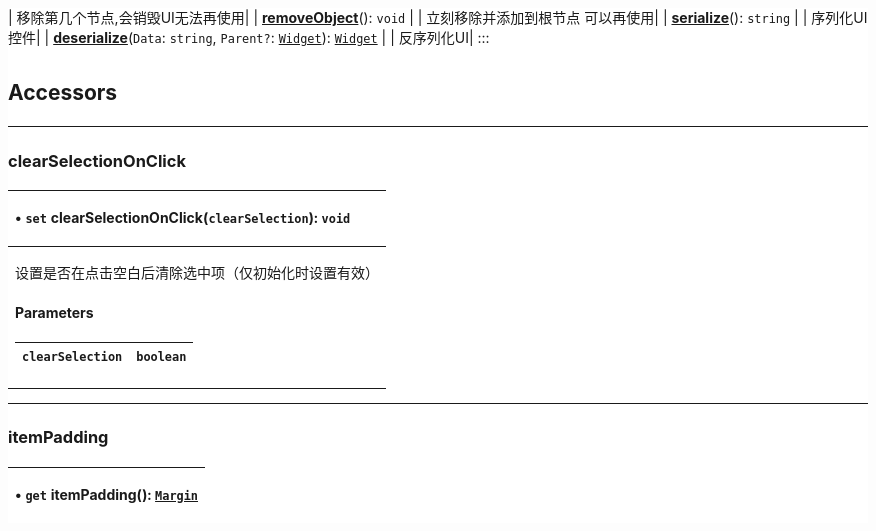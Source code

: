 | 移除第几个节点,会销毁UI无法再使用|
| **[removeObject](mw.Widget.md#removeobject)**(): `void` <Badge type="tip" text="client" />  |
| 立刻移除并添加到根节点 可以再使用|
| **[serialize](mw.Widget.md#serialize)**(): `string` <Badge type="tip" text="client" />  |
| 序列化UI控件|
| **[deserialize](mw.Widget.md#deserialize)**(`Data`: `string`, `Parent?`: [`Widget`](mw.Widget.md)): [`Widget`](mw.Widget.md) <Badge type="tip" text="client" />  |
| 反序列化UI|
:::


## Accessors

___

### clearSelectionOnClick <Score text="clearSelectionOnClick" /> 

<table class="get-set-table">
<thead><tr>
<th style="text-align: left">

• `set` **clearSelectionOnClick**(`clearSelection`): `void` <Badge type="tip" text="client" />

</th>
</tr></thead>
<tbody><tr>
<td style="text-align: left">


设置是否在点击空白后清除选中项（仅初始化时设置有效）

#### Parameters

| `clearSelection` | `boolean` |
| :------ | :------ |



</td>
</tr></tbody>
</table>

___

### itemPadding <Score text="itemPadding" /> 

<table class="get-set-table">
<thead><tr>
<th style="text-align: left">

• `get` **itemPadding**(): [`Margin`](mw.Margin.md)
